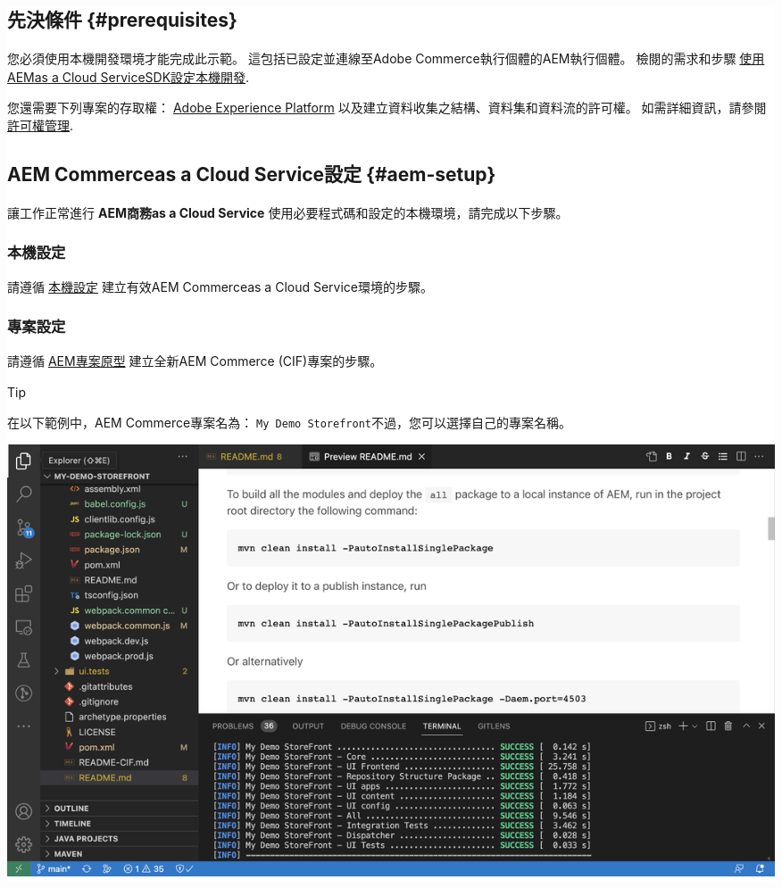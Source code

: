 ## 先決條件 {#prerequisites}

您必須使用本機開發環境才能完成此示範。 這包括已設定並連線至Adobe Commerce執行個體的AEM執行個體。 檢閱的需求和步驟 [使用AEMas a Cloud ServiceSDK設定本機開發](../develop.md).

您還需要下列專案的存取權： [Adobe Experience Platform](https://experienceleague.adobe.com/docs/experience-platform/landing/platform-ui/ui-guide.html) 以及建立資料收集之結構、資料集和資料流的許可權。 如需詳細資訊，請參閱 [許可權管理](https://experienceleague.adobe.com/docs/experience-platform/collection/permissions.html).

## AEM Commerceas a Cloud Service設定 {#aem-setup}

讓工作正常進行 __AEM商務as a Cloud Service__ 使用必要程式碼和設定的本機環境，請完成以下步驟。

### 本機設定

請遵循 [本機設定](https://experienceleague.adobe.com/docs/experience-manager-cloud-service/content/content-and-commerce/storefront/developing/develop.html?#local-setup) 建立有效AEM Commerceas a Cloud Service環境的步驟。

### 專案設定

請遵循 [AEM專案原型](https://experienceleague.adobe.com/docs/experience-manager-cloud-service/content/content-and-commerce/storefront/developing/develop.html?#project) 建立全新AEM Commerce (CIF)專案的步驟。

>[!TIP]
>
>在以下範例中，AEM Commerce專案名為： `My Demo Storefront`不過，您可以選擇自己的專案名稱。

![AEM Commerce專案](../assets/aep-integration/aem-project-with-commerce.png)
